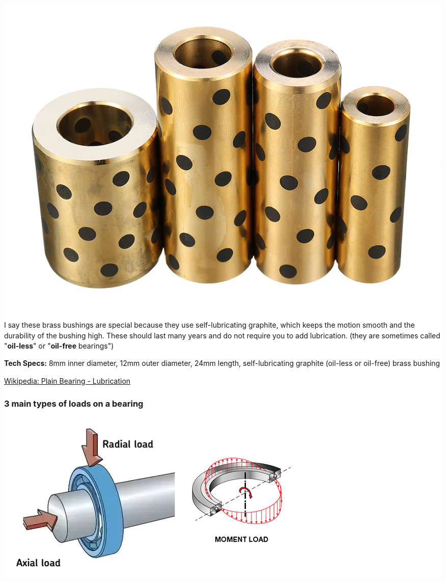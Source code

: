 ![](../images/lesson5/pictures/graphitebrassbushings.png)

I say these brass bushings are special because they use self-lubricating graphite, which keeps the motion smooth and the durability of the bushing high. These should last many years and do not require you to add lubrication. (they are sometimes called "**oil-less**" or "**oil-free** bearings")

**Tech Specs:** 8mm inner diameter, 12mm outer diameter, 24mm length, self-lubricating graphite (oil-less or oil-free) brass bushing

[Wikipedia: Plain Bearing - Lubrication](https://en.wikipedia.org/wiki/Plain_bearing#Lubrication)

### 3 main types of loads on a bearing

![](../images/lesson5/bearingloadtypes.png)
